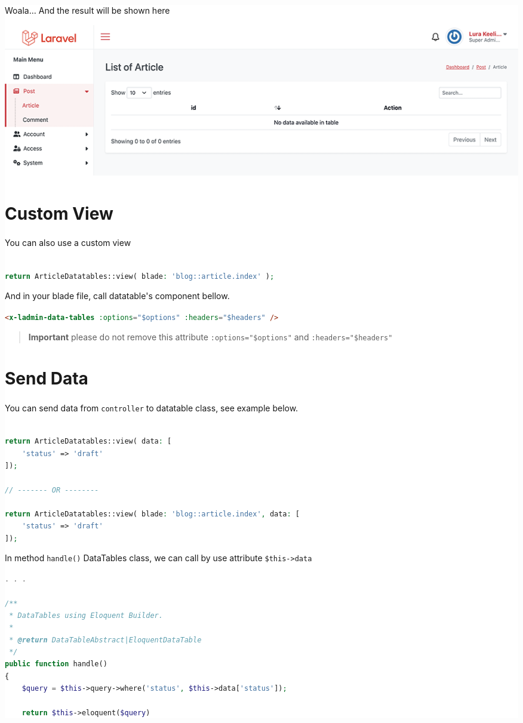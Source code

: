 Woala... And the result will be shown here

![List of Article](https://github.com/hexters/assets/blob/main/ladmin/v2/captures/list-of-article.png?raw=true)

# Custom View

You can also use a custom view

```php

return ArticleDatatables::view( blade: 'blog::article.index' );

```

And in your blade file, call datatable's component bellow.

```html
<x-ladmin-data-tables :options="$options" :headers="$headers" />
```
> **Important** please do not remove this attribute `:options="$options"` and `:headers="$headers"`

# Send Data

You can send data from `controller` to datatable class, see example below.

```php

return ArticleDatatables::view( data: [
    'status' => 'draft'
]);

// ------- OR --------

return ArticleDatatables::view( blade: 'blog::article.index', data: [
    'status' => 'draft'
]);

```

In method `handle()` DataTables class, we can call by use attribute `$this->data`
```php
. . . 

/**
 * DataTables using Eloquent Builder.
 *
 * @return DataTableAbstract|EloquentDataTable
 */
public function handle()
{
    $query = $this->query->where('status', $this->data['status']);

    return $this->eloquent($query)
```